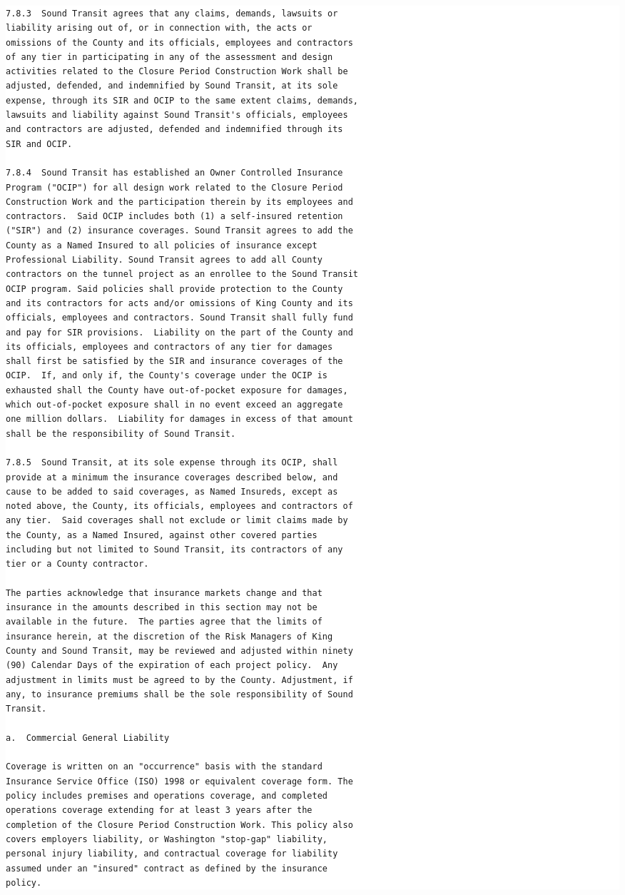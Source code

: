     7.8.3  Sound Transit agrees that any claims, demands, lawsuits or  
    liability arising out of, or in connection with, the acts or  
    omissions of the County and its officials, employees and contractors  
    of any tier in participating in any of the assessment and design  
    activities related to the Closure Period Construction Work shall be  
    adjusted, defended, and indemnified by Sound Transit, at its sole  
    expense, through its SIR and OCIP to the same extent claims, demands,  
    lawsuits and liability against Sound Transit's officials, employees  
    and contractors are adjusted, defended and indemnified through its  
    SIR and OCIP.  
  
    7.8.4  Sound Transit has established an Owner Controlled Insurance  
    Program ("OCIP") for all design work related to the Closure Period  
    Construction Work and the participation therein by its employees and  
    contractors.  Said OCIP includes both (1) a self-insured retention  
    ("SIR") and (2) insurance coverages. Sound Transit agrees to add the  
    County as a Named Insured to all policies of insurance except  
    Professional Liability. Sound Transit agrees to add all County  
    contractors on the tunnel project as an enrollee to the Sound Transit  
    OCIP program. Said policies shall provide protection to the County  
    and its contractors for acts and/or omissions of King County and its  
    officials, employees and contractors. Sound Transit shall fully fund  
    and pay for SIR provisions.  Liability on the part of the County and  
    its officials, employees and contractors of any tier for damages  
    shall first be satisfied by the SIR and insurance coverages of the  
    OCIP.  If, and only if, the County's coverage under the OCIP is  
    exhausted shall the County have out-of-pocket exposure for damages,  
    which out-of-pocket exposure shall in no event exceed an aggregate  
    one million dollars.  Liability for damages in excess of that amount  
    shall be the responsibility of Sound Transit.  
  
    7.8.5  Sound Transit, at its sole expense through its OCIP, shall  
    provide at a minimum the insurance coverages described below, and  
    cause to be added to said coverages, as Named Insureds, except as  
    noted above, the County, its officials, employees and contractors of  
    any tier.  Said coverages shall not exclude or limit claims made by  
    the County, as a Named Insured, against other covered parties  
    including but not limited to Sound Transit, its contractors of any  
    tier or a County contractor.  
  
    The parties acknowledge that insurance markets change and that  
    insurance in the amounts described in this section may not be  
    available in the future.  The parties agree that the limits of  
    insurance herein, at the discretion of the Risk Managers of King  
    County and Sound Transit, may be reviewed and adjusted within ninety  
    (90) Calendar Days of the expiration of each project policy.  Any  
    adjustment in limits must be agreed to by the County. Adjustment, if  
    any, to insurance premiums shall be the sole responsibility of Sound  
    Transit.  
  
    a.  Commercial General Liability  
  
    Coverage is written on an "occurrence" basis with the standard  
    Insurance Service Office (ISO) 1998 or equivalent coverage form. The  
    policy includes premises and operations coverage, and completed  
    operations coverage extending for at least 3 years after the  
    completion of the Closure Period Construction Work. This policy also  
    covers employers liability, or Washington "stop-gap" liability,  
    personal injury liability, and contractual coverage for liability  
    assumed under an "insured" contract as defined by the insurance  
    policy.  
  